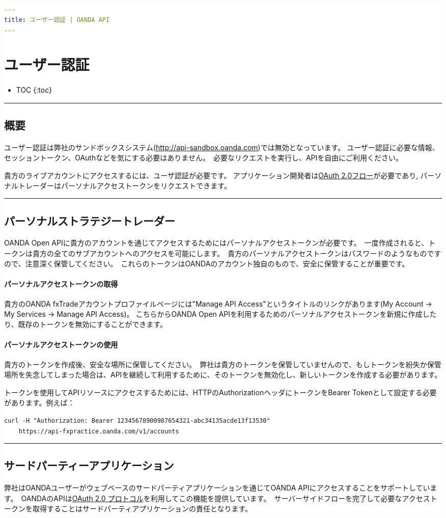 ```yaml
---
title: ユーザー認証 | OANDA API
---
```


# ユーザー認証

* TOC
{:toc}

----------------------------

## 概要

ユーザー認証は弊社のサンドボックスシステム(http://api-sandbox.oanda.com)では無効となっています。  ユーザー認証に必要な情報、セッショントークン、OAuthなどを気にする必要はありません。　必要なリクエストを実行し、APIを自由にご利用ください。

貴方のライブアカウントにアクセスするには、ユーザ認証が必要です。 アプリケーション開発者は[OAuth 2.0フロー](#third-party-applications)が必要であり, パーソナルトレーダーはパーソナルアクセストークンをリクエストできます。

----------------

## パーソナルストラテジートレーダー

OANDA Open APIに貴方のアカウントを通じてアクセスするためにはパーソナルアクセストークンが必要です。　一度作成されると、トークンは貴方の全てのサブアカウントへのアクセスを可能にします。　貴方のパーソナルアクセストークンはパスワードのようなものですので、注意深く保管してください。　これらのトークンはOANDAのアカウント独自のもので、安全に保管することが重要です。

#### パーソナルアクセストークンの取得

貴方のOANDA fxTradeアカウントプロファイルページには"Manage API Access"というタイトルのリンクがあります(My Account -> My Services -> Manage API Access)。 こちらからOANDA Open APIを利用するためのパーソナルアクセストークンを新規に作成したり、既存のトークンを無効にすることができます。

#### パーソナルアクセストークンの使用

貴方のトークンを作成後、安全な場所に保管してください。　弊社は貴方のトークンを保管していませんので、もしトークンを紛失か保管場所を失念してしまった場合は、APIを継続して利用するために、そのトークンを無効化し、新しいトークンを作成する必要があります。

トークンを使用してAPIリソースにアクセスするためには、HTTPのAuthorizationヘッダにトークンをBearer Tokenとして設定する必要があります。例えば：

~~~
curl -H "Authorization: Bearer 12345678900987654321-abc34135acde13f13530"
    https://api-fxpractice.oanda.com/v1/accounts
~~~


----------------

## サードパーティーアプリケーション

弊社はOANDAユーザーがウェブベースのサードパーティアプリケーションを通じてOANDA APIにアクセスすることをサポートしています。　OANDAのAPIは[OAuth 2.0 プロトコル](http://tools.ietf.org/html/draft-ietf-oauth-v2-31)を利用してこの機能を提供しています。　サーバーサイドフローを完了して必要なアクセストークンを取得することはサードパーティアプリケーションの責任となります。
